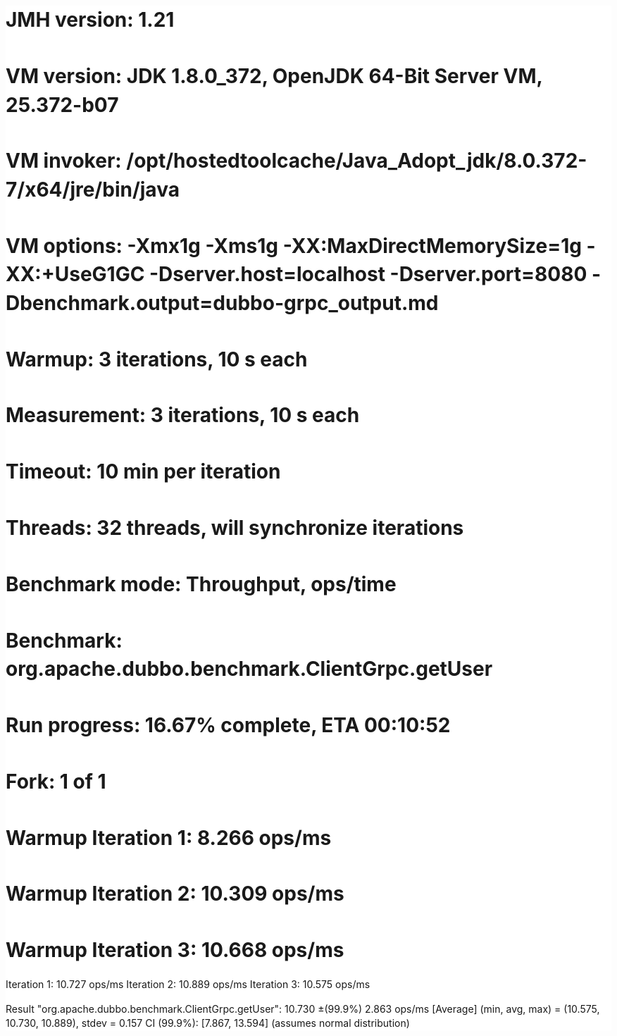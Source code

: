 
# JMH version: 1.21
# VM version: JDK 1.8.0_372, OpenJDK 64-Bit Server VM, 25.372-b07
# VM invoker: /opt/hostedtoolcache/Java_Adopt_jdk/8.0.372-7/x64/jre/bin/java
# VM options: -Xmx1g -Xms1g -XX:MaxDirectMemorySize=1g -XX:+UseG1GC -Dserver.host=localhost -Dserver.port=8080 -Dbenchmark.output=dubbo-grpc_output.md
# Warmup: 3 iterations, 10 s each
# Measurement: 3 iterations, 10 s each
# Timeout: 10 min per iteration
# Threads: 32 threads, will synchronize iterations
# Benchmark mode: Throughput, ops/time
# Benchmark: org.apache.dubbo.benchmark.ClientGrpc.getUser

# Run progress: 16.67% complete, ETA 00:10:52
# Fork: 1 of 1
# Warmup Iteration   1: 8.266 ops/ms
# Warmup Iteration   2: 10.309 ops/ms
# Warmup Iteration   3: 10.668 ops/ms
Iteration   1: 10.727 ops/ms
Iteration   2: 10.889 ops/ms
Iteration   3: 10.575 ops/ms


Result "org.apache.dubbo.benchmark.ClientGrpc.getUser":
  10.730 ±(99.9%) 2.863 ops/ms [Average]
  (min, avg, max) = (10.575, 10.730, 10.889), stdev = 0.157
  CI (99.9%): [7.867, 13.594] (assumes normal distribution)
